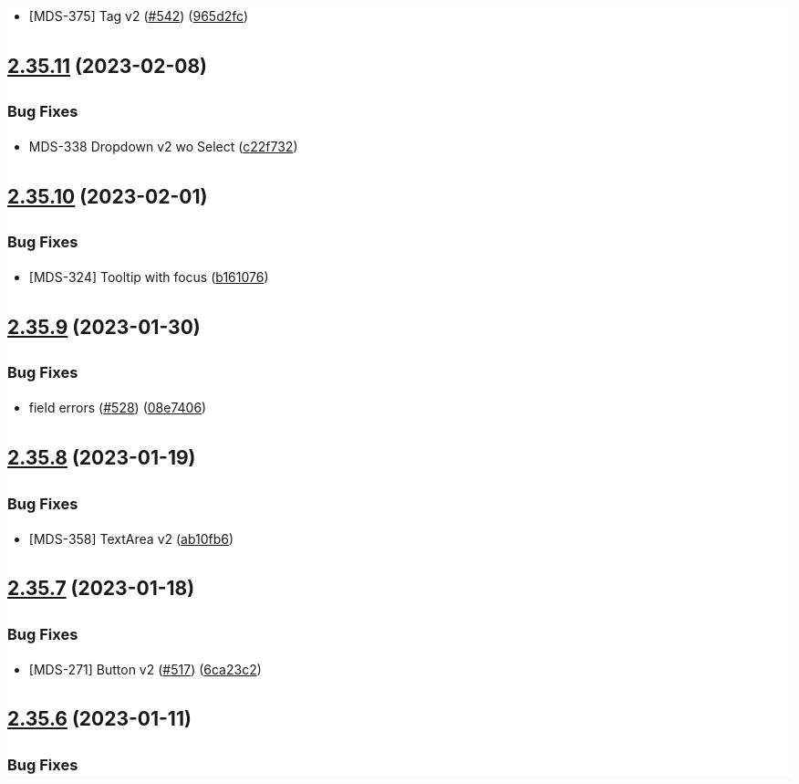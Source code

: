 - [MDS-375] Tag v2 ([#542](https://github.com/coingaming/moon/issues/542)) ([965d2fc](https://github.com/coingaming/moon/commit/965d2fc496a82c9fde4bb6c1f52451261f3aa7dd))

## [2.35.11](https://github.com/coingaming/moon/compare/v2.35.10...v2.35.11) (2023-02-08)

### Bug Fixes

- MDS-338 Dropdown v2 wo Select ([c22f732](https://github.com/coingaming/moon/commit/c22f732b0c043aede0b9493a07cb73782893cc38))

## [2.35.10](https://github.com/coingaming/moon/compare/v2.35.9...v2.35.10) (2023-02-01)

### Bug Fixes

- [MDS-324] Tooltip with focus ([b161076](https://github.com/coingaming/moon/commit/b161076f38504fc27438837c161d52b04e6cd199))

## [2.35.9](https://github.com/coingaming/moon/compare/v2.35.8...v2.35.9) (2023-01-30)

### Bug Fixes

- field errors ([#528](https://github.com/coingaming/moon/issues/528)) ([08e7406](https://github.com/coingaming/moon/commit/08e7406f88e902ecd18ad4529646e73caac4f3b6))

## [2.35.8](https://github.com/coingaming/moon/compare/v2.35.7...v2.35.8) (2023-01-19)

### Bug Fixes

- [MDS-358] TextArea v2 ([ab10fb6](https://github.com/coingaming/moon/commit/ab10fb643a10b74480f3403a78111e60afcfbba9))

## [2.35.7](https://github.com/coingaming/moon/compare/v2.35.6...v2.35.7) (2023-01-18)

### Bug Fixes

- [MDS-271] Button v2 ([#517](https://github.com/coingaming/moon/issues/517)) ([6ca23c2](https://github.com/coingaming/moon/commit/6ca23c208596c995920ec62e49257213587dd0de))

## [2.35.6](https://github.com/coingaming/moon/compare/v2.35.5...v2.35.6) (2023-01-11)

### Bug Fixes

